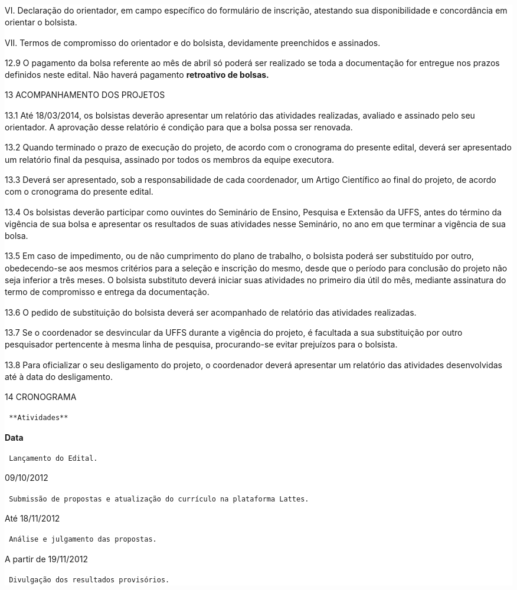  VI. Declaração do orientador, em campo específico do formulário de inscrição, atestando sua disponibilidade e concordância em orientar o bolsista.

 VII. Termos de compromisso do orientador e do bolsista, devidamente preenchidos e assinados.

 12.9 O pagamento da bolsa referente ao mês de abril só poderá ser realizado se toda a documentação for entregue nos prazos definidos neste edital. Não haverá pagamento **retroativo de bolsas.**

 13 ACOMPANHAMENTO DOS PROJETOS

 13.1 Até 18/03/2014, os bolsistas deverão apresentar um relatório das atividades realizadas, avaliado e assinado pelo seu orientador. A aprovação desse relatório é condição para que a bolsa possa ser renovada.

 13.2 Quando terminado o prazo de execução do projeto, de acordo com o cronograma do presente edital, deverá ser apresentado um relatório final da pesquisa, assinado por todos os membros da equipe executora.

 13.3 Deverá ser apresentado, sob a responsabilidade de cada coordenador, um Artigo Científico ao final do projeto, de acordo com o cronograma do presente edital.

 13.4 Os bolsistas deverão participar como ouvintes do Seminário de Ensino, Pesquisa e Extensão da UFFS, antes do término da vigência de sua bolsa e apresentar os resultados de suas atividades nesse Seminário, no ano em que terminar a vigência de sua bolsa.

 13.5 Em caso de impedimento, ou de não cumprimento do plano de trabalho, o bolsista poderá ser substituído por outro, obedecendo-se aos mesmos critérios para a seleção e inscrição do mesmo, desde que o período para conclusão do projeto não seja inferior a três meses. O bolsista substituto deverá iniciar suas atividades no primeiro dia útil do mês, mediante assinatura do termo de compromisso e entrega da documentação.

 13.6 O pedido de substituição do bolsista deverá ser acompanhado de relatório das atividades realizadas.

 13.7 Se o coordenador se desvincular da UFFS durante a vigência do projeto, é facultada a sua substituição por outro pesquisador pertencente à mesma linha de pesquisa, procurando-se evitar prejuízos para o bolsista.

 13.8 Para oficializar o seu desligamento do projeto, o coordenador deverá apresentar um relatório das atividades desenvolvidas até à data do desligamento.

 14 CRONOGRAMA

     **Atividades**

   **Data**

     Lançamento do Edital. 

   09/10/2012

     Submissão de propostas e atualização do currículo na plataforma Lattes.

   Até 18/11/2012

     Análise e julgamento das propostas.

   A partir de 19/11/2012

     Divulgação dos resultados provisórios.
